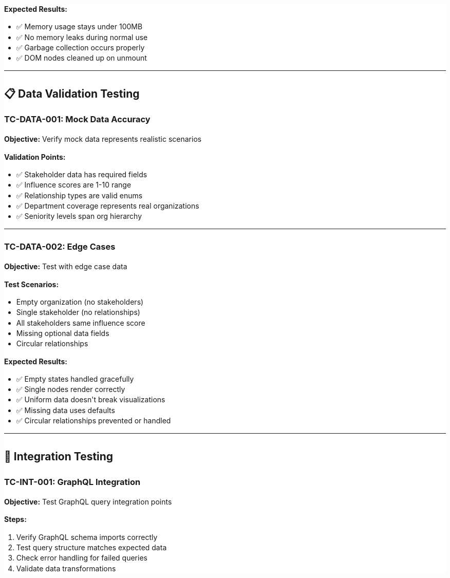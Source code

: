 **Expected Results:**
- ✅ Memory usage stays under 100MB
- ✅ No memory leaks during normal use
- ✅ Garbage collection occurs properly
- ✅ DOM nodes cleaned up on unmount

---

## 📋 **Data Validation Testing**

### **TC-DATA-001: Mock Data Accuracy**
**Objective:** Verify mock data represents realistic scenarios

**Validation Points:**
- ✅ Stakeholder data has required fields
- ✅ Influence scores are 1-10 range
- ✅ Relationship types are valid enums
- ✅ Department coverage represents real organizations
- ✅ Seniority levels span org hierarchy

---

### **TC-DATA-002: Edge Cases**
**Objective:** Test with edge case data

**Test Scenarios:**
- Empty organization (no stakeholders)
- Single stakeholder (no relationships)
- All stakeholders same influence score
- Missing optional data fields
- Circular relationships

**Expected Results:**
- ✅ Empty states handled gracefully
- ✅ Single nodes render correctly
- ✅ Uniform data doesn't break visualizations
- ✅ Missing data uses defaults
- ✅ Circular relationships prevented or handled

---

## 🧩 **Integration Testing**

### **TC-INT-001: GraphQL Integration**
**Objective:** Test GraphQL query integration points

**Steps:**
1. Verify GraphQL schema imports correctly
2. Test query structure matches expected data
3. Check error handling for failed queries
4. Validate data transformations
